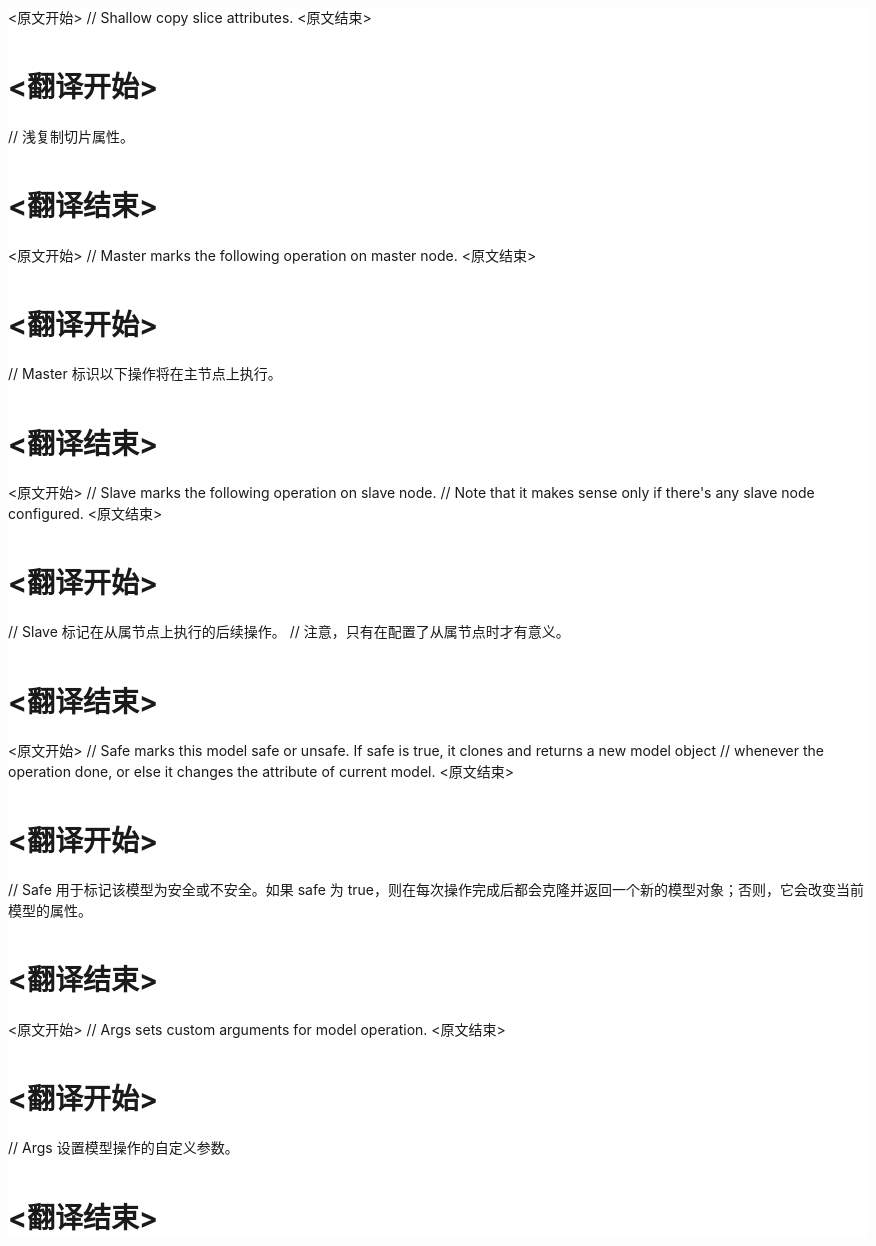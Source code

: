 
<原文开始>
// Shallow copy slice attributes.
<原文结束>

# <翻译开始>
// 浅复制切片属性。
# <翻译结束>


<原文开始>
// Master marks the following operation on master node.
<原文结束>

# <翻译开始>
// Master 标识以下操作将在主节点上执行。
# <翻译结束>


<原文开始>
// Slave marks the following operation on slave node.
// Note that it makes sense only if there's any slave node configured.
<原文结束>

# <翻译开始>
// Slave 标记在从属节点上执行的后续操作。
// 注意，只有在配置了从属节点时才有意义。
# <翻译结束>


<原文开始>
// Safe marks this model safe or unsafe. If safe is true, it clones and returns a new model object
// whenever the operation done, or else it changes the attribute of current model.
<原文结束>

# <翻译开始>
// Safe 用于标记该模型为安全或不安全。如果 safe 为 true，则在每次操作完成后都会克隆并返回一个新的模型对象；否则，它会改变当前模型的属性。
# <翻译结束>


<原文开始>
// Args sets custom arguments for model operation.
<原文结束>

# <翻译开始>
// Args 设置模型操作的自定义参数。
# <翻译结束>
